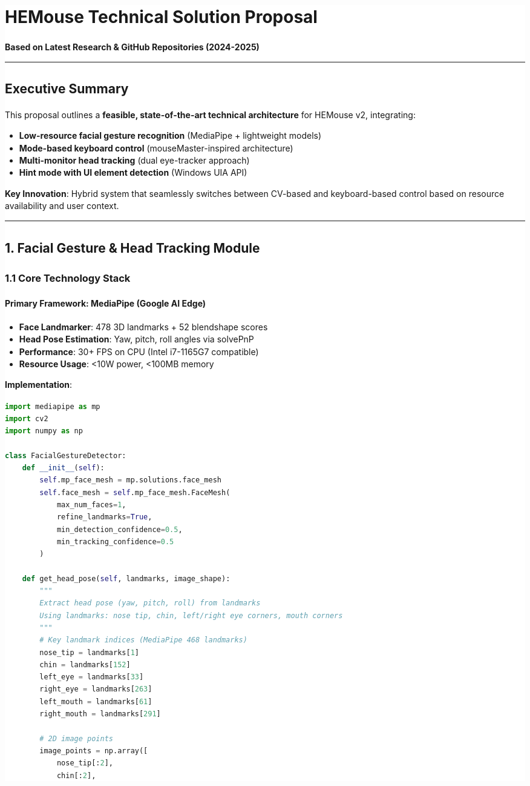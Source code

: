 # HEMouse Technical Solution Proposal
**Based on Latest Research & GitHub Repositories (2024-2025)**

---

## Executive Summary

This proposal outlines a **feasible, state-of-the-art technical architecture** for HEMouse v2, integrating:
- **Low-resource facial gesture recognition** (MediaPipe + lightweight models)
- **Mode-based keyboard control** (mouseMaster-inspired architecture)
- **Multi-monitor head tracking** (dual eye-tracker approach)
- **Hint mode with UI element detection** (Windows UIA API)

**Key Innovation**: Hybrid system that seamlessly switches between CV-based and keyboard-based control based on resource availability and user context.

---

## 1. Facial Gesture & Head Tracking Module

### 1.1 Core Technology Stack

#### **Primary Framework: MediaPipe (Google AI Edge)**
- **Face Landmarker**: 478 3D landmarks + 52 blendshape scores
- **Head Pose Estimation**: Yaw, pitch, roll angles via solvePnP
- **Performance**: 30+ FPS on CPU (Intel i7-1165G7 compatible)
- **Resource Usage**: <10W power, <100MB memory

**Implementation**:
```python
import mediapipe as mp
import cv2
import numpy as np

class FacialGestureDetector:
    def __init__(self):
        self.mp_face_mesh = mp.solutions.face_mesh
        self.face_mesh = self.mp_face_mesh.FaceMesh(
            max_num_faces=1,
            refine_landmarks=True,
            min_detection_confidence=0.5,
            min_tracking_confidence=0.5
        )

    def get_head_pose(self, landmarks, image_shape):
        """
        Extract head pose (yaw, pitch, roll) from landmarks
        Using landmarks: nose tip, chin, left/right eye corners, mouth corners
        """
        # Key landmark indices (MediaPipe 468 landmarks)
        nose_tip = landmarks[1]
        chin = landmarks[152]
        left_eye = landmarks[33]
        right_eye = landmarks[263]
        left_mouth = landmarks[61]
        right_mouth = landmarks[291]

        # 2D image points
        image_points = np.array([
            nose_tip[:2],
            chin[:2],
```